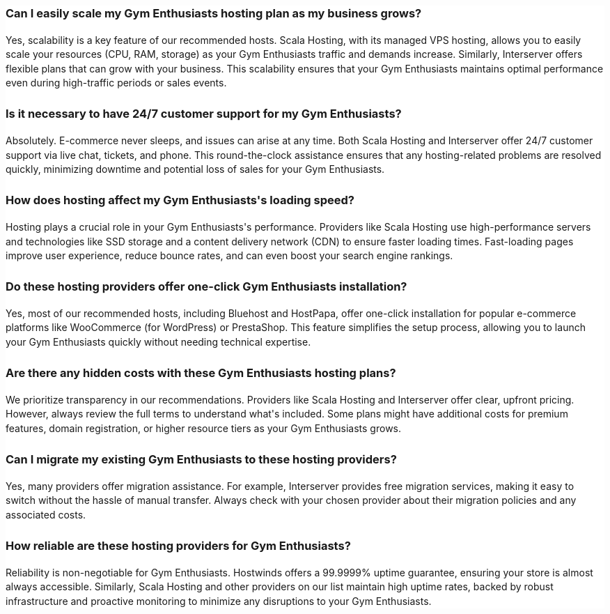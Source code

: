 ### Can I easily scale my Gym Enthusiasts hosting plan as my business grows? 
Yes, scalability is a key feature of our recommended hosts. Scala Hosting, with its managed VPS hosting, allows you to easily scale your resources (CPU, RAM, storage) as your Gym Enthusiasts traffic and demands increase. Similarly, Interserver offers flexible plans that can grow with your business. This scalability ensures that your Gym Enthusiasts maintains optimal performance even during high-traffic periods or sales events.

### Is it necessary to have 24/7 customer support for my Gym Enthusiasts? 
Absolutely. E-commerce never sleeps, and issues can arise at any time. Both Scala Hosting and Interserver offer 24/7 customer support via live chat, tickets, and phone. This round-the-clock assistance ensures that any hosting-related problems are resolved quickly, minimizing downtime and potential loss of sales for your Gym Enthusiasts.

### How does hosting affect my Gym Enthusiasts's loading speed? 
Hosting plays a crucial role in your Gym Enthusiasts's performance. Providers like Scala Hosting use high-performance servers and technologies like SSD storage and a content delivery network (CDN) to ensure faster loading times. Fast-loading pages improve user experience, reduce bounce rates, and can even boost your search engine rankings.

### Do these hosting providers offer one-click Gym Enthusiasts installation? 
Yes, most of our recommended hosts, including Bluehost and HostPapa, offer one-click installation for popular e-commerce platforms like WooCommerce (for WordPress) or PrestaShop. This feature simplifies the setup process, allowing you to launch your Gym Enthusiasts quickly without needing technical expertise.

### Are there any hidden costs with these Gym Enthusiasts hosting plans? 
We prioritize transparency in our recommendations. Providers like Scala Hosting and Interserver offer clear, upfront pricing. However, always review the full terms to understand what's included. Some plans might have additional costs for premium features, domain registration, or higher resource tiers as your Gym Enthusiasts grows.

### Can I migrate my existing Gym Enthusiasts to these hosting providers? 
Yes, many providers offer migration assistance. For example, Interserver provides free migration services, making it easy to switch without the hassle of manual transfer. Always check with your chosen provider about their migration policies and any associated costs.

### How reliable are these hosting providers for Gym Enthusiasts? 
Reliability is non-negotiable for Gym Enthusiasts. Hostwinds offers a 99.9999% uptime guarantee, ensuring your store is almost always accessible. Similarly, Scala Hosting and other providers on our list maintain high uptime rates, backed by robust infrastructure and proactive monitoring to minimize any disruptions to your Gym Enthusiasts.
